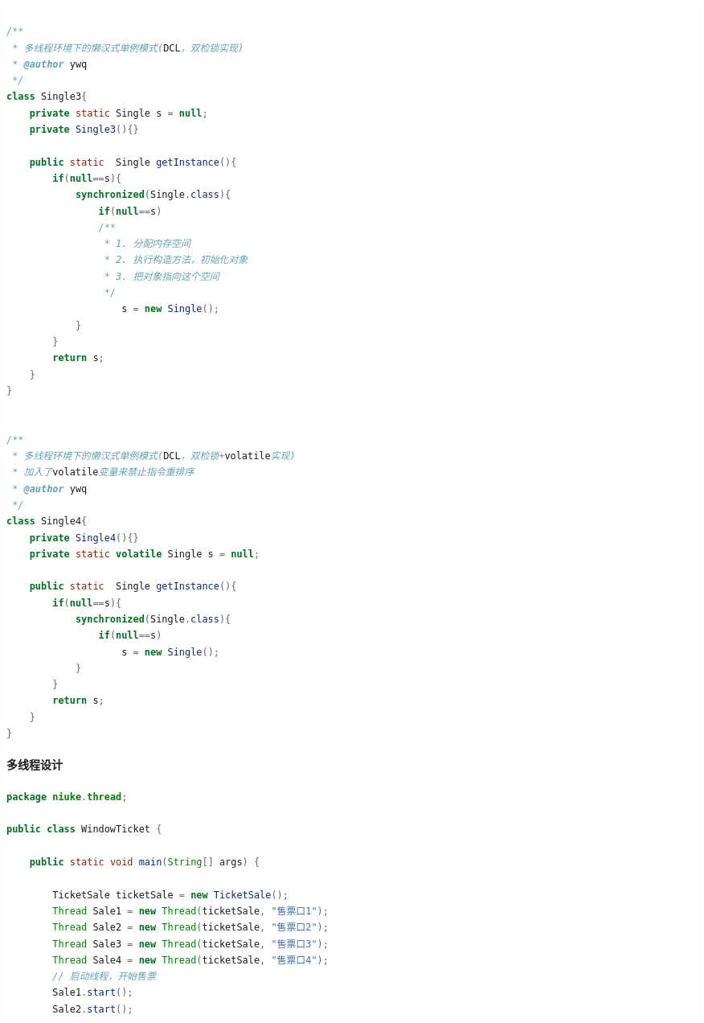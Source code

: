 ```java

/**
 * 多线程环境下的懒汉式单例模式(DCL，双检锁实现)
 * @author ywq
 */
class Single3{
    private static Single s = null;
    private Single3(){}

    public static  Single getInstance(){
        if(null==s){
            synchronized(Single.class){
                if(null==s)
                /**
                 * 1. 分配内存空间
                 * 2. 执行构造方法，初始化对象
                 * 3. 把对象指向这个空间
                 */
                    s = new Single();
            }
        }
        return s;
    }
}


/**
 * 多线程环境下的懒汉式单例模式(DCL，双检锁+volatile实现)
 * 加入了volatile变量来禁止指令重排序
 * @author ywq
 */
class Single4{
    private Single4(){}
    private static volatile Single s = null;

    public static  Single getInstance(){
        if(null==s){
            synchronized(Single.class){
                if(null==s)
                    s = new Single();
            }
        }
        return s;
    }
}
```

#### 多线程设计

```java
package niuke.thread;

public class WindowTicket {

    public static void main(String[] args) {

        TicketSale ticketSale = new TicketSale();
        Thread Sale1 = new Thread(ticketSale, "售票口1");
        Thread Sale2 = new Thread(ticketSale, "售票口2");
        Thread Sale3 = new Thread(ticketSale, "售票口3");
        Thread Sale4 = new Thread(ticketSale, "售票口4");
        // 启动线程，开始售票
        Sale1.start();
        Sale2.start();
```